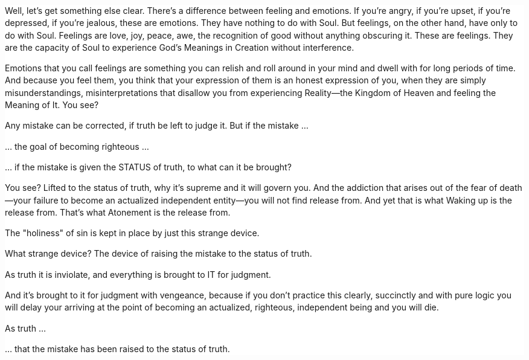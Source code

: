 Well, let&rsquo;s get something else clear. There&rsquo;s a difference
between feeling and emotions. If you&rsquo;re angry, if you&rsquo;re
upset, if you&rsquo;re depressed, if you&rsquo;re jealous, these are
emotions. They have nothing to do with Soul. But feelings, on the other
hand, have only to do with Soul. Feelings are love, joy, peace, awe, the
recognition of good without anything obscuring it. These are feelings.
They are the capacity of Soul to experience God&rsquo;s Meanings in
Creation without interference.

Emotions that you call feelings are something you can relish and roll
around in your mind and dwell with for long periods of time. And because
you feel them, you think that your expression of them is an honest
expression of you, when they are simply misunderstandings,
misinterpretations that disallow you from experiencing Reality&mdash;the
Kingdom of Heaven and feeling the Meaning of It. You see?

<div markdown="1" class="well book">
Any mistake can be corrected, if truth be left to judge it. But if the
mistake &hellip;
</div>

&hellip; the goal of becoming righteous &hellip;

<div markdown="1" class="well book">
&hellip; if the mistake is given the STATUS of truth, to what can it be
brought?
</div>

You see? Lifted to the status of truth, why it&rsquo;s supreme and it
will govern you. And the addiction that arises out of the fear of
death&mdash;your failure to become an actualized independent
entity&mdash;you will not find release from. And yet that is what Waking
up is the release from. That&rsquo;s what Atonement is the release from.

<div markdown="1" class="well book">
The "holiness" of sin is kept in place by just this strange device.
</div>

What strange device? The device of raising the mistake to the status of
truth.

<div markdown="1" class="well book">
As truth it is inviolate, and everything is brought to IT for judgment.
</div>

And it&rsquo;s brought to it for judgment with vengeance, because if you
don&rsquo;t practice this clearly, succinctly and with pure logic you
will delay your arriving at the point of becoming an actualized,
righteous, independent being and you will die.

<div markdown="1" class="well book">
As truth &hellip;
</div>

&hellip; that the mistake has been raised to the status of truth.
